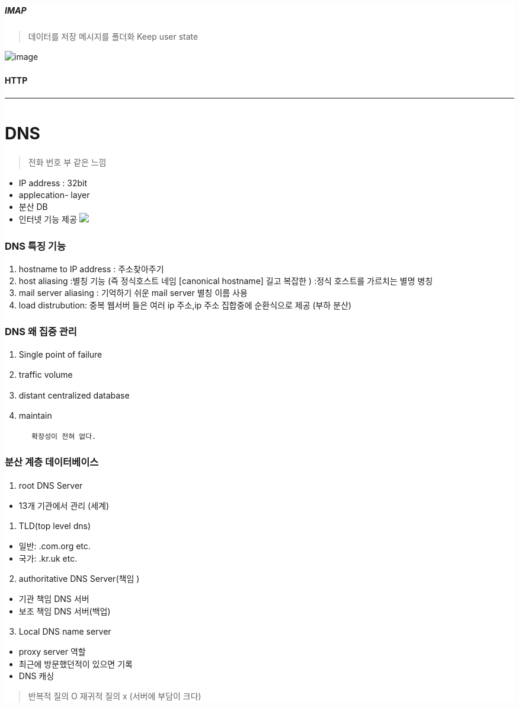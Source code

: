 ##### IMAP
> 데이터를 저장
> 메시지를 폴더화
> Keep user state 

![image](https://user-images.githubusercontent.com/86946575/160957411-52f0786c-20cb-46e5-a196-c3ccd791593f.png)

#### HTTP
---
# DNS
> 전화 번호 부 같은 느낌
- IP address : 32bit
- applecation- layer
- 분산 DB
- 인터넷 기능 제공
![](https://user-images.githubusercontent.com/86946575/160958105-e739513a-e42a-4095-a715-75670d348742.jpg)

### DNS 특징 기능
1. hostname to IP address : 주소찾아주기
2. host aliasing :별칭 기능 (즉 정식호스트 네임 [canonical hostname] 길고 복잡한 ) :정식 호스트를 가르치는 별명 병칭
3. mail server aliasing : 기억하기 쉬운 mail server 별칭 이름  사용 
4. load distrubution: 중복 웹서버 들은 여러 ip 주소,ip 주소 집합중에 순환식으로 제공 (부하 분산)

### DNS 왜 집중 관리
1. Single point of failure
2. traffic volume
3. distant centralized database
4. maintain

          확장성이 전혀 없다. 

### 분산 계층 데이터베이스
1. root DNS Server
  - 13개 기관에서 관리 (세계)

1. TLD(top level dns)
  - 일반: .com.org etc.
  - 국가: .kr.uk  etc.

2. authoritative DNS Server(책임 )
  - 기관 책임 DNS 서버
  - 보조 책임 DNS 서버(백업)

3. Local DNS name server 
  - proxy server 역할
  - 최근에 방문했던적이 있으면 기록
  - DNS 캐싱
> 반복적 질의 O
> 재귀적 질의 x (서버에 부담이 크다)
